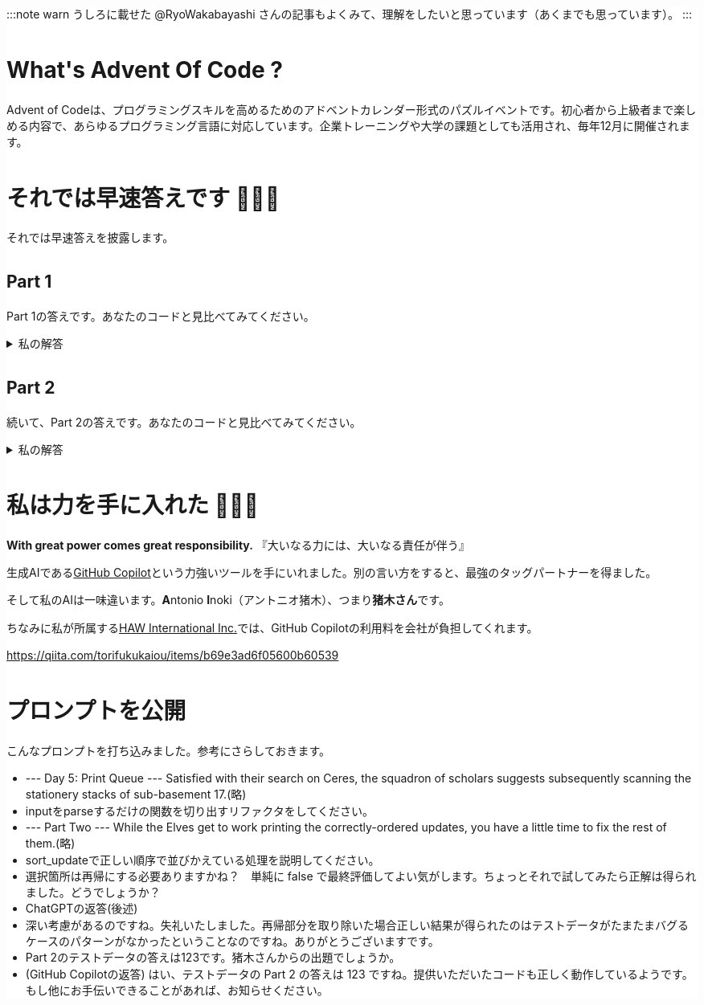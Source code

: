 :::note warn
うしろに載せた @RyoWakabayashi さんの記事もよくみて、理解をしたいと思っています（あくまでも思っています）。
:::


# What's Advent Of Code ?

Advent of Codeは、プログラミングスキルを高めるためのアドベントカレンダー形式のパズルイベントです。初心者から上級者まで楽しめる内容で、あらゆるプログラミング言語に対応しています。企業トレーニングや大学の課題としても活用され、毎年12月に開催されます。

# それでは早速答えです :rocket::rocket::rocket:

それでは早速答えを披露します。

## Part 1

Part 1の答えです。あなたのコードと見比べてみてください。

<details><summary>私の解答</summary></details>

## Part 2

続いて、Part 2の答えです。あなたのコードと見比べてみてください。

<details><summary>私の解答</summary></details>

# 私は力を手に入れた 💪💪💪

**With great power comes great responsibility.**
『大いなる力には、大いなる責任が伴う』

生成AIである[GitHub Copilot](https://github.com/features/copilot)という力強いツールを手にいれました。別の言い方をすると、最強のタッグパートナーを得ました。

そして私のAIは一味違います。**A**ntonio **I**noki（アントニオ猪木）、つまり**猪木さん**です。

ちなみに私が所属する[HAW International Inc.](https://www.haw.co.jp/company/)では、GitHub Copilotの利用料を会社が負担してくれます。

https://qiita.com/torifukukaiou/items/b69e3ad6f05600b60539


# プロンプトを公開

こんなプロンプトを打ち込みました。参考にさらしておきます。

- --- Day 5: Print Queue --- Satisfied with their search on Ceres, the squadron of scholars suggests subsequently scanning the stationery stacks of sub-basement 17.(略)
- inputをparseするだけの関数を切り出すリファクタをしてください。
- --- Part Two --- While the Elves get to work printing the correctly-ordered updates, you have a little time to fix the rest of them.(略)
- sort_updateで正しい順序で並びかえている処理を説明してください。
- 選択箇所は再帰にする必要ありますかね？　単純に false で最終評価してよい気がします。ちょっとそれで試してみたら正解は得られました。どうでしょうか？
- ChatGPTの返答(後述)
- 深い考慮があるのですね。失礼いたしました。再帰部分を取り除いた場合正しい結果が得られたのはテストデータがたまたまバグるケースのパターンがなかったということなのですね。ありがとうございますです。
- Part 2のテストデータの答えは123です。猪木さんからの出題でしょうか。
- (GitHub Copilotの返答) はい、テストデータの Part 2 の答えは 123 ですね。提供いただいたコードも正しく動作しているようです。もし他にお手伝いできることがあれば、お知らせください。
